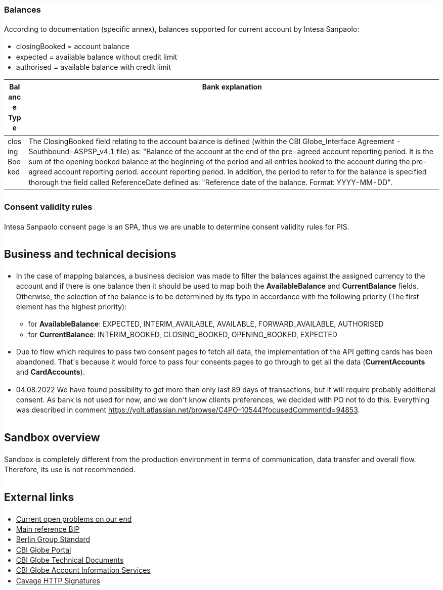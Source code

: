 ### Balances
According to documentation (specific annex), balances supported for current account by Intesa Sanpaolo:
* closingBooked = account balance
* expected = available balance without credit limit
* authorised = available balance with credit limit

| Balance Type   | Bank explanation                                                                                                                                                                                                                                                                                                                                                                                                                                                                                                                                                                                   |
|----------------|----------------------------------------------------------------------------------------------------------------------------------------------------------------------------------------------------------------------------------------------------------------------------------------------------------------------------------------------------------------------------------------------------------------------------------------------------------------------------------------------------------------------------------------------------------------------------------------------------|
| closingBooked  | The ClosingBooked field relating to the account balance is defined (within the CBI Globe_Interface Agreement - Southbound-ASPSP_v4.1 file) as: "Balance of the account at the end of the pre-agreed account reporting period. It is the sum of the opening booked balance at the beginning of the period and all entries booked to the account during the pre-agreed account reporting period. account reporting period. In addition, the period to refer to for the balance is specified thorough the field called ReferenceDate defined as: "Reference date of the balance. Format: YYYY-MM-DD". |


### Consent validity rules

Intesa Sanpaolo consent page is an SPA, thus we are unable to determine consent validity rules for PIS.

## Business and technical decisions
* In the case of mapping balances, a business decision was made to filter the balances against the assigned currency to the account 
and if there is one balance then it should be used to map both the **AvailableBalance** and **CurrentBalance** fields. 
Otherwise, the selection of the balance is to be determined by its type in accordance with the following priority
(The first element has the highest priority):
  * for **AvailableBalance**: EXPECTED, INTERIM_AVAILABLE, AVAILABLE, FORWARD_AVAILABLE, AUTHORISED
  * for **CurrentBalance**: INTERIM_BOOKED, CLOSING_BOOKED, OPENING_BOOKED, EXPECTED

* Due to flow which requires to pass two consent pages to fetch all data, the implementation of the API getting cards has been abandoned. 
That's because it would force to pass four consents pages to go through to get all the data (**CurrentAccounts** and **CardAccounts**).

* 04.08.2022 We have found possibility to get more than only last 89 days of transactions, but it will require probably
  additional consent. As bank is not used for now, and we don't know clients preferences, we decided with PO not to do this.
  Everything was described in comment https://yolt.atlassian.net/browse/C4PO-10544?focusedCommentId=94853.

## Sandbox overview
Sandbox is completely different from the production environment in terms of communication, data transfer and overall flow. 
Therefore, its use is not recommended.

## External links
* [Current open problems on our end][1]
* [Main reference BIP][2]
* [Berlin Group Standard][3]
* [CBI Globe Portal][4]
* [CBI Globe Technical Documents][5]
* [CBI Globe Account Information Services][6]
* [Cavage HTTP Signatures][7]
 

[1]: <https://yolt.atlassian.net/issues/?jql=project%20%3D%20%22C4PO%22%20AND%20component%20%3D%20%22Intesa%20Sanpaolo%22%20AND%20status%20!%3D%20Done%20AND%20Resolution%20%3D%20Unresolved%20ORDER%20BY%20status>
[2]: <https://yolt.atlassian.net/wiki/spaces/LOV/pages/3902771/BIP+Intesa+SanPaolo+CBI+Globe>
[3]: <https://www.berlin-group.org/>
[4]: <https://cbiglobeopenbankingapiportal.nexi.it/en/cbi-globe/overview>
[5]: <https://cbiglobeopenbankingapiportal.nexi.it/en/technical-documents>
[6]: <https://cbiglobeopenbankingapiportal.nexi.it/en/api/accountInformationServices/2.3.2/accounts/get>
[7]: <https://tools.ietf.org/html/draft-cavage-http-signatures-10>